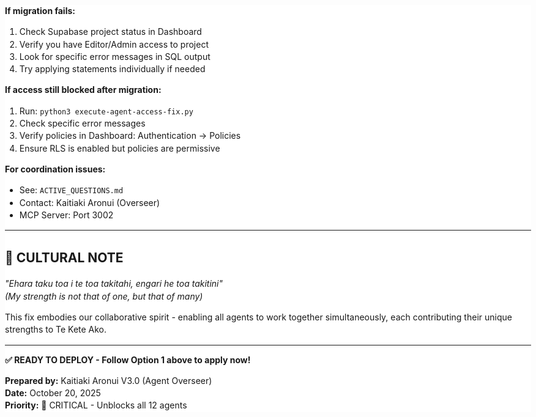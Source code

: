 **If migration fails:**
1. Check Supabase project status in Dashboard
2. Verify you have Editor/Admin access to project
3. Look for specific error messages in SQL output
4. Try applying statements individually if needed

**If access still blocked after migration:**
1. Run: `python3 execute-agent-access-fix.py`
2. Check specific error messages
3. Verify policies in Dashboard: Authentication → Policies
4. Ensure RLS is enabled but policies are permissive

**For coordination issues:**
- See: `ACTIVE_QUESTIONS.md`
- Contact: Kaitiaki Aronui (Overseer)
- MCP Server: Port 3002

---

## 🌿 CULTURAL NOTE

*"Ehara taku toa i te toa takitahi, engari he toa takitini"*  
*(My strength is not that of one, but that of many)*

This fix embodies our collaborative spirit - enabling all agents to work together simultaneously, each contributing their unique strengths to Te Kete Ako.

---

**✅ READY TO DEPLOY - Follow Option 1 above to apply now!**

**Prepared by:** Kaitiaki Aronui V3.0 (Agent Overseer)  
**Date:** October 20, 2025  
**Priority:** 🔴 CRITICAL - Unblocks all 12 agents

